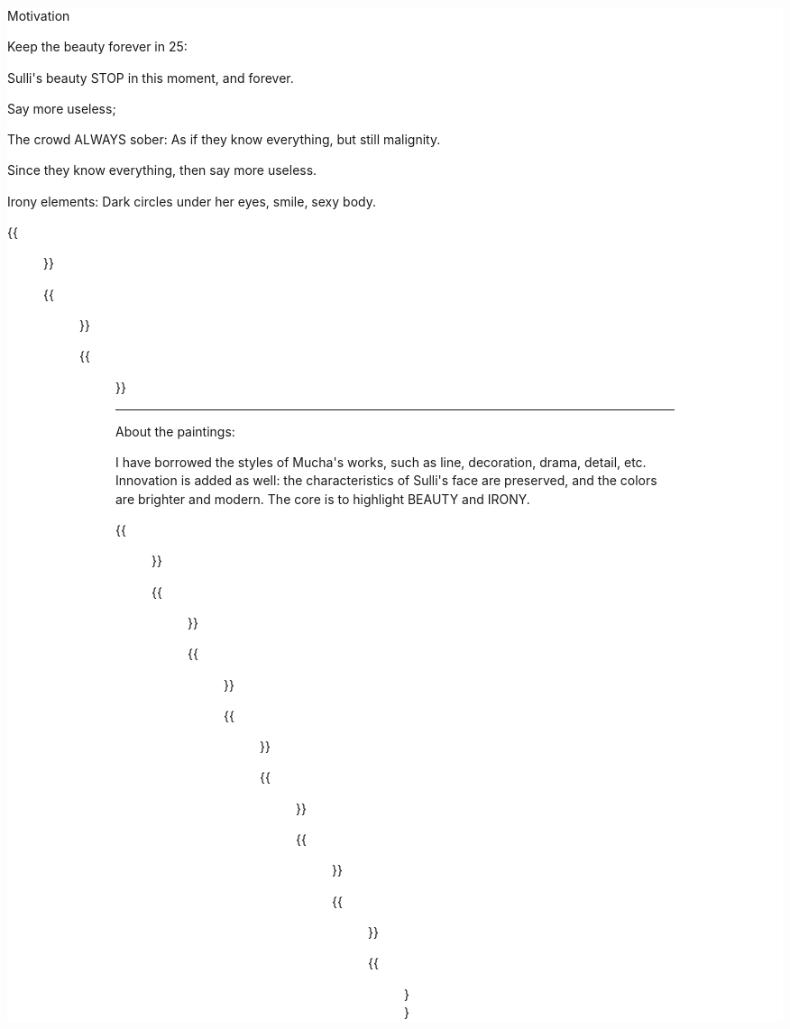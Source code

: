 
Motivation

Keep the beauty forever in 25:

Sulli's beauty STOP in this moment, and forever.



Say more useless;

The crowd ALWAYS sober: As if they know everything, but still malignity.



Since they know everything, then say more useless.

Irony elements: Dark circles under her eyes, smile, sexy body.

{{<figure src="/img/IMG_0577.png" title="Case study" height="500" width="1080px">}}

{{<figure src="/img/IMG_0578.png" title="Case study" height="500" width="1080px">}}

{{<figure src="/img/屏幕快照 2020-09-28 上午10.08.56.png" title="Case study" height="500" width="1080px">}}

---



About the paintings:

I have borrowed the styles of Mucha's works, such as line, decoration, drama, detail, etc. Innovation is added as well: the characteristics of Sulli's face are preserved, and the colors are brighter and modern.
 The core is to highlight BEAUTY and IRONY.



{{<figure src="/img/4.jpg" title="Painting" height="500" width="1080px">}}

{{<figure src="/img/0J1A4309.jpg" title="Painting" height="500" width="1080px">}}

{{<figure src="/img/0J1A4312.jpg" title="Painting" height="500" width="1080px">}}

{{<figure src="/img/0J1A4324.jpg" title="Painting" height="500" width="1080px">}}

{{<figure src="/img/44.jpg" title="Detail" height="500" width="1080px">}}



{{<figure src="/img/0J1A4402.jpg" title="Detail" height="500" width="1080px">}}

{{<figure src="/img/0J1A4400.jpg" title="Detail" height="500" width="1080px">}}

{{<figure src="/img/0J1A4320.jpg" title="Detail" height="500" width="1080px">}}

